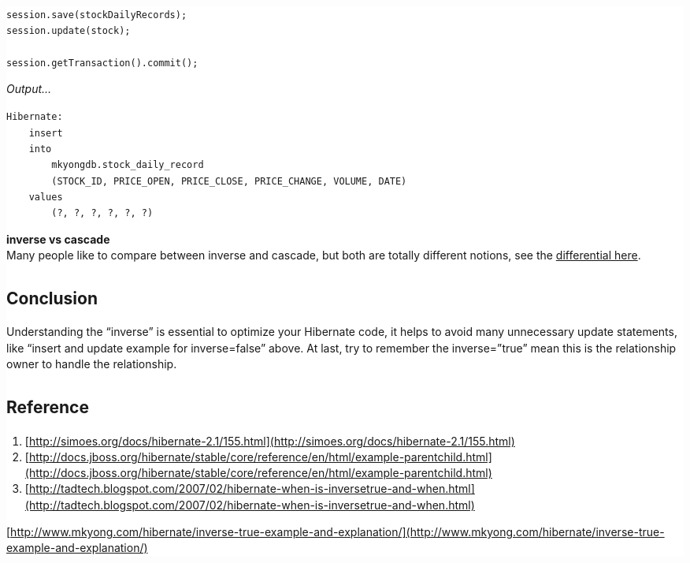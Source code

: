     session.save(stockDailyRecords);
    session.update(stock);

    session.getTransaction().commit();

_Output…_

    Hibernate:
        insert
        into
            mkyongdb.stock_daily_record
            (STOCK_ID, PRICE_OPEN, PRICE_CLOSE, PRICE_CHANGE, VOLUME, DATE)
        values
            (?, ?, ?, ?, ?, ?)

**inverse vs cascade**  
Many people like to compare between inverse and cascade, but both are totally different notions, see the [differential here](http://www.mkyong.com/hibernate/different-between-cascade-and-inverse/).

## Conclusion

Understanding the “inverse” is essential to optimize your Hibernate code, it helps to avoid many unnecessary update statements, like “insert and update example for inverse=false” above. At last, try to remember the inverse=”true” mean this is the relationship owner to handle the relationship.

## Reference

1.  [http://simoes.org/docs/hibernate-2.1/155.html](http://simoes.org/docs/hibernate-2.1/155.html)
2.  [http://docs.jboss.org/hibernate/stable/core/reference/en/html/example-parentchild.html](http://docs.jboss.org/hibernate/stable/core/reference/en/html/example-parentchild.html)
3.  [http://tadtech.blogspot.com/2007/02/hibernate-when-is-inversetrue-and-when.html](http://tadtech.blogspot.com/2007/02/hibernate-when-is-inversetrue-and-when.html)

[http://www.mkyong.com/hibernate/inverse-true-example-and-explanation/](http://www.mkyong.com/hibernate/inverse-true-example-and-explanation/)

